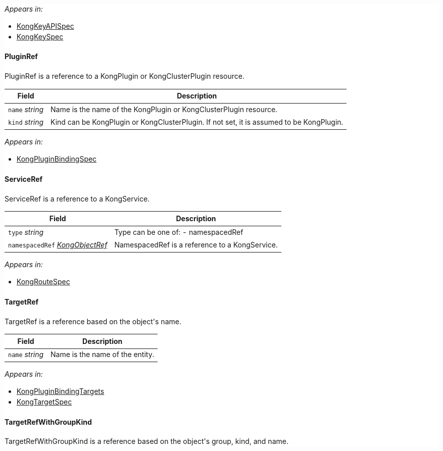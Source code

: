 
_Appears in:_
- [KongKeyAPISpec](#kongkeyapispec)
- [KongKeySpec](#kongkeyspec)

#### PluginRef


PluginRef is a reference to a KongPlugin or KongClusterPlugin resource.



| Field | Description |
| --- | --- |
| `name` _string_ | Name is the name of the KongPlugin or KongClusterPlugin resource. |
| `kind` _string_ | Kind can be KongPlugin or KongClusterPlugin. If not set, it is assumed to be KongPlugin. |


_Appears in:_
- [KongPluginBindingSpec](#kongpluginbindingspec)

#### ServiceRef


ServiceRef is a reference to a KongService.



| Field | Description |
| --- | --- |
| `type` _string_ | Type can be one of: - namespacedRef |
| `namespacedRef` _[KongObjectRef](#kongobjectref)_ | NamespacedRef is a reference to a KongService. |


_Appears in:_
- [KongRouteSpec](#kongroutespec)

#### TargetRef


TargetRef is a reference based on the object's name.



| Field | Description |
| --- | --- |
| `name` _string_ | Name is the name of the entity. |


_Appears in:_
- [KongPluginBindingTargets](#kongpluginbindingtargets)
- [KongTargetSpec](#kongtargetspec)

#### TargetRefWithGroupKind


TargetRefWithGroupKind is a reference based on the object's group, kind, and name.


